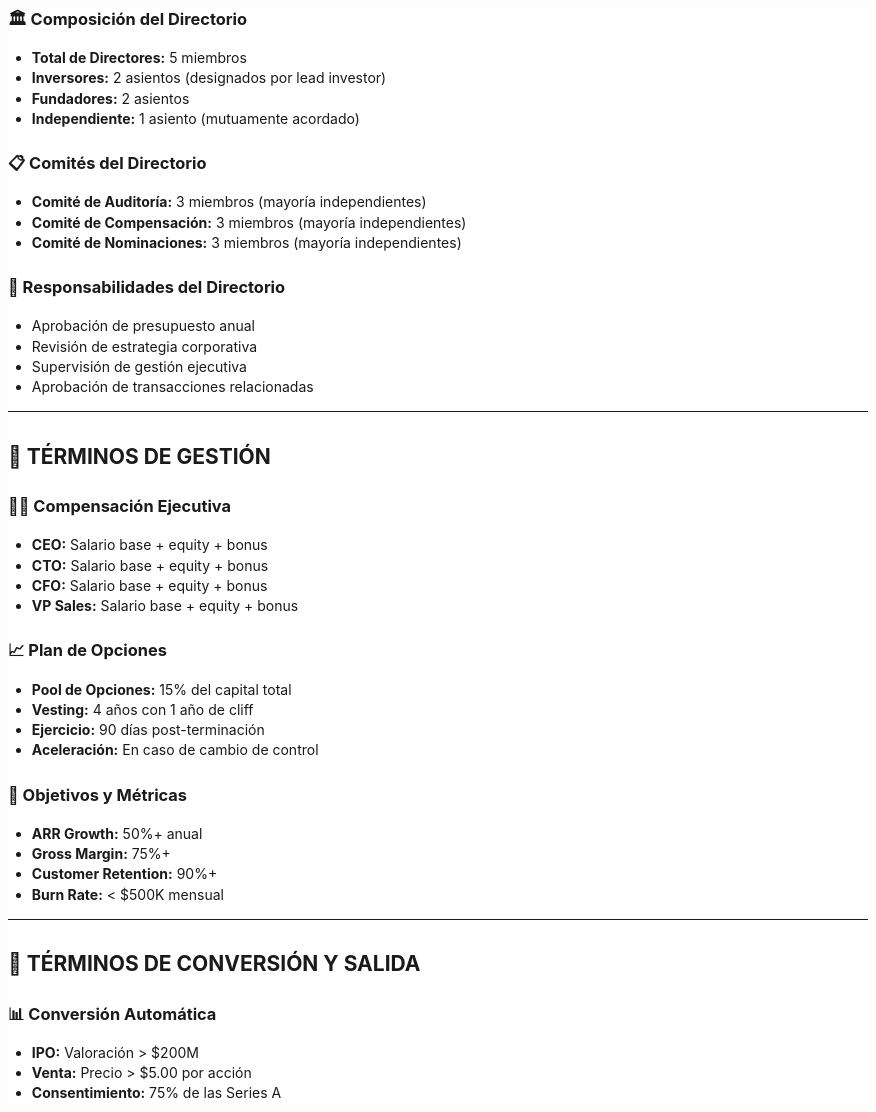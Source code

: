 ### 🏛️ Composición del Directorio
- **Total de Directores:** 5 miembros
- **Inversores:** 2 asientos (designados por lead investor)
- **Fundadores:** 2 asientos
- **Independiente:** 1 asiento (mutuamente acordado)

### 📋 Comités del Directorio
- **Comité de Auditoría:** 3 miembros (mayoría independientes)
- **Comité de Compensación:** 3 miembros (mayoría independientes)
- **Comité de Nominaciones:** 3 miembros (mayoría independientes)

### 🎯 Responsabilidades del Directorio
- Aprobación de presupuesto anual
- Revisión de estrategia corporativa
- Supervisión de gestión ejecutiva
- Aprobación de transacciones relacionadas

---

## 💼 TÉRMINOS DE GESTIÓN

### 👨‍💼 Compensación Ejecutiva
- **CEO:** Salario base + equity + bonus
- **CTO:** Salario base + equity + bonus
- **CFO:** Salario base + equity + bonus
- **VP Sales:** Salario base + equity + bonus

### 📈 Plan de Opciones
- **Pool de Opciones:** 15% del capital total
- **Vesting:** 4 años con 1 año de cliff
- **Ejercicio:** 90 días post-terminación
- **Aceleración:** En caso de cambio de control

### 🎯 Objetivos y Métricas
- **ARR Growth:** 50%+ anual
- **Gross Margin:** 75%+
- **Customer Retention:** 90%+
- **Burn Rate:** < $500K mensual

---

## 🔄 TÉRMINOS DE CONVERSIÓN Y SALIDA

### 📊 Conversión Automática
- **IPO:** Valoración > $200M
- **Venta:** Precio > $5.00 por acción
- **Consentimiento:** 75% de las Series A
